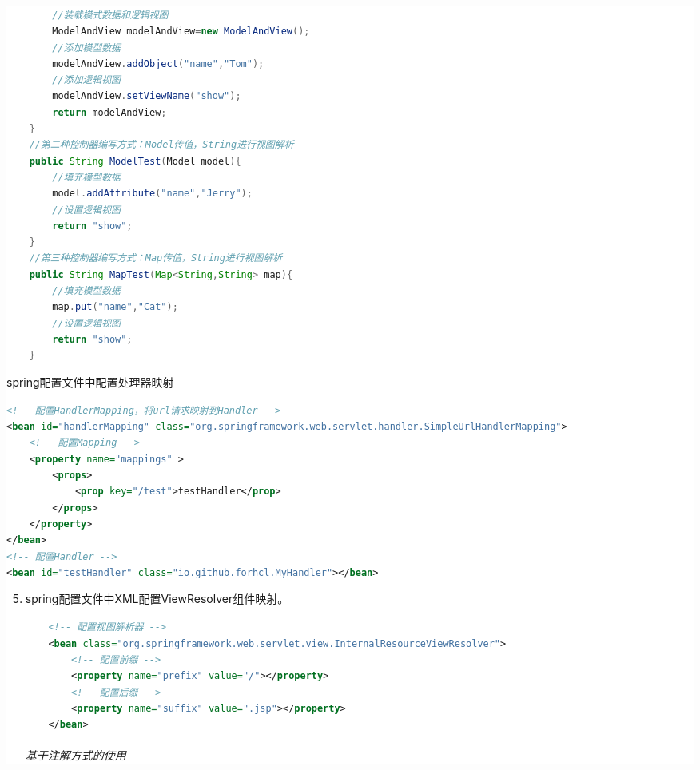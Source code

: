    ```java
           //装载模式数据和逻辑视图
           ModelAndView modelAndView=new ModelAndView();
           //添加模型数据
           modelAndView.addObject("name","Tom");
           //添加逻辑视图
           modelAndView.setViewName("show");
           return modelAndView;
       }
       //第二种控制器编写方式：Model传值，String进行视图解析
       public String ModelTest(Model model){
           //填充模型数据
           model.addAttribute("name","Jerry");
           //设置逻辑视图
           return "show";
       }
       //第三种控制器编写方式：Map传值，String进行视图解析
       public String MapTest(Map<String,String> map){
           //填充模型数据
           map.put("name","Cat");
           //设置逻辑视图
           return "show";
       }
   ```

   spring配置文件中配置处理器映射

   ```xml
   <!-- 配置HandlerMapping，将url请求映射到Handler -->
   <bean id="handlerMapping" class="org.springframework.web.servlet.handler.SimpleUrlHandlerMapping">
       <!-- 配置Mapping -->
       <property name="mappings" >
           <props>
               <prop key="/test">testHandler</prop>
           </props>
       </property>
   </bean>
   <!-- 配置Handler -->
   <bean id="testHandler" class="io.github.forhcl.MyHandler"></bean>
   ```

5. spring配置文件中XML配置ViewResolver组件映射。

   ```xml
       <!-- 配置视图解析器 -->
       <bean class="org.springframework.web.servlet.view.InternalResourceViewResolver">
           <!-- 配置前缀 -->
           <property name="prefix" value="/"></property>
           <!-- 配置后缀 -->
           <property name="suffix" value=".jsp"></property>
       </bean>
   ```

   ###### 基于注解方式的使用
